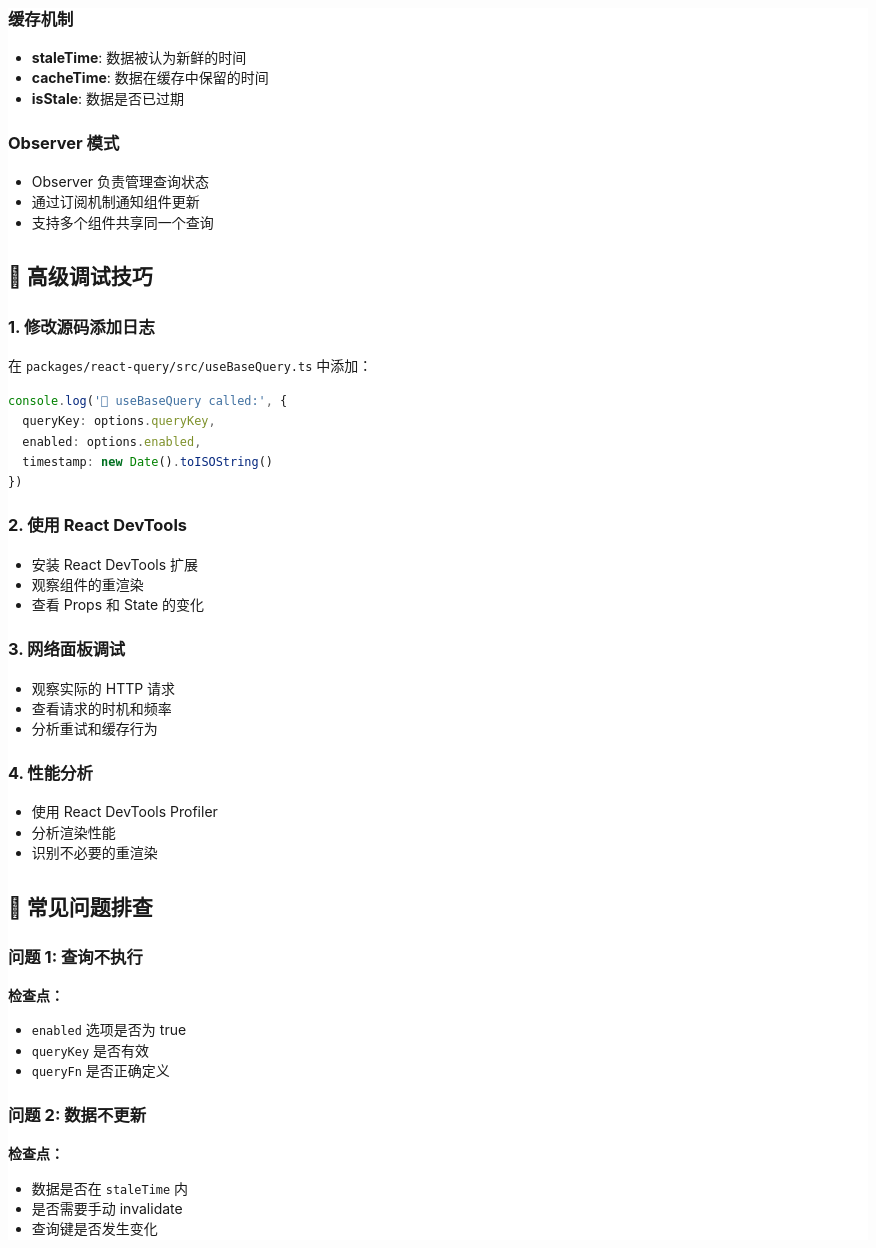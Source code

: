 ### 缓存机制
- **staleTime**: 数据被认为新鲜的时间
- **cacheTime**: 数据在缓存中保留的时间
- **isStale**: 数据是否已过期

### Observer 模式
- Observer 负责管理查询状态
- 通过订阅机制通知组件更新
- 支持多个组件共享同一个查询

## 🔧 高级调试技巧

### 1. 修改源码添加日志
在 `packages/react-query/src/useBaseQuery.ts` 中添加：
```typescript
console.log('🚀 useBaseQuery called:', {
  queryKey: options.queryKey,
  enabled: options.enabled,
  timestamp: new Date().toISOString()
})
```

### 2. 使用 React DevTools
- 安装 React DevTools 扩展
- 观察组件的重渲染
- 查看 Props 和 State 的变化

### 3. 网络面板调试
- 观察实际的 HTTP 请求
- 查看请求的时机和频率
- 分析重试和缓存行为

### 4. 性能分析
- 使用 React DevTools Profiler
- 分析渲染性能
- 识别不必要的重渲染

## 🚨 常见问题排查

### 问题 1: 查询不执行
**检查点：**
- `enabled` 选项是否为 true
- `queryKey` 是否有效
- `queryFn` 是否正确定义

### 问题 2: 数据不更新
**检查点：**
- 数据是否在 `staleTime` 内
- 是否需要手动 invalidate
- 查询键是否发生变化
